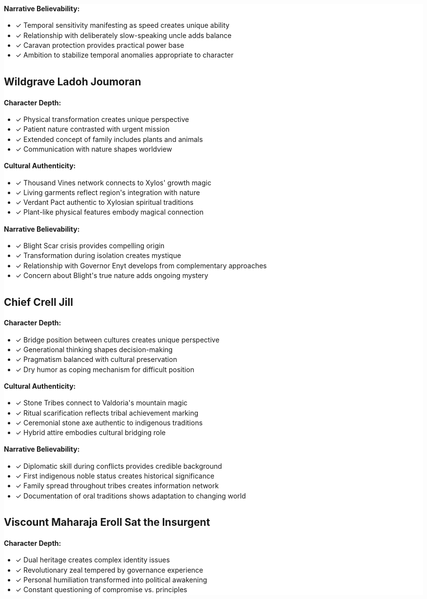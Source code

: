 **Narrative Believability:**
- ✓ Temporal sensitivity manifesting as speed creates unique ability
- ✓ Relationship with deliberately slow-speaking uncle adds balance
- ✓ Caravan protection provides practical power base
- ✓ Ambition to stabilize temporal anomalies appropriate to character

## Wildgrave Ladoh Joumoran

**Character Depth:**
- ✓ Physical transformation creates unique perspective
- ✓ Patient nature contrasted with urgent mission
- ✓ Extended concept of family includes plants and animals
- ✓ Communication with nature shapes worldview

**Cultural Authenticity:**
- ✓ Thousand Vines network connects to Xylos' growth magic
- ✓ Living garments reflect region's integration with nature
- ✓ Verdant Pact authentic to Xylosian spiritual traditions
- ✓ Plant-like physical features embody magical connection

**Narrative Believability:**
- ✓ Blight Scar crisis provides compelling origin
- ✓ Transformation during isolation creates mystique
- ✓ Relationship with Governor Enyt develops from complementary approaches
- ✓ Concern about Blight's true nature adds ongoing mystery

## Chief Crell Jill

**Character Depth:**
- ✓ Bridge position between cultures creates unique perspective
- ✓ Generational thinking shapes decision-making
- ✓ Pragmatism balanced with cultural preservation
- ✓ Dry humor as coping mechanism for difficult position

**Cultural Authenticity:**
- ✓ Stone Tribes connect to Valdoria's mountain magic
- ✓ Ritual scarification reflects tribal achievement marking
- ✓ Ceremonial stone axe authentic to indigenous traditions
- ✓ Hybrid attire embodies cultural bridging role

**Narrative Believability:**
- ✓ Diplomatic skill during conflicts provides credible background
- ✓ First indigenous noble status creates historical significance
- ✓ Family spread throughout tribes creates information network
- ✓ Documentation of oral traditions shows adaptation to changing world

## Viscount Maharaja Eroll Sat the Insurgent

**Character Depth:**
- ✓ Dual heritage creates complex identity issues
- ✓ Revolutionary zeal tempered by governance experience
- ✓ Personal humiliation transformed into political awakening
- ✓ Constant questioning of compromise vs. principles
